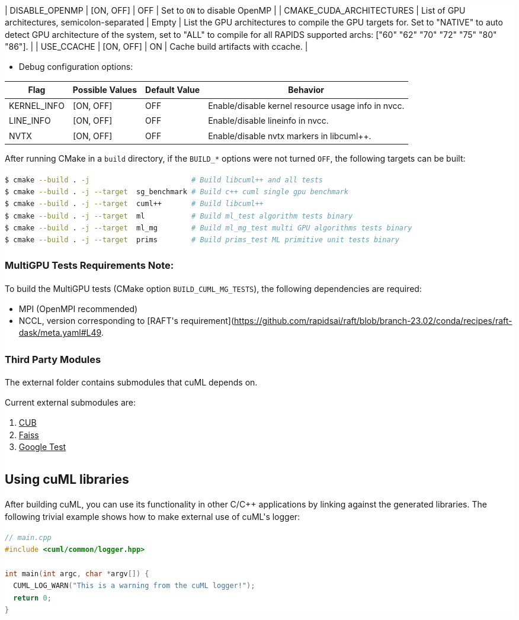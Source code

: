 | DISABLE_OPENMP | [ON, OFF]  | OFF  | Set to `ON` to disable OpenMP  |
| CMAKE_CUDA_ARCHITECTURES |  List of GPU architectures, semicolon-separated | Empty  | List the GPU architectures to compile the GPU targets for. Set to "NATIVE" to auto detect GPU architecture of the system, set to "ALL" to compile for all RAPIDS supported archs: ["60" "62" "70" "72" "75" "80" "86"].  |
| USE_CCACHE | [ON, OFF]  | ON  | Cache build artifacts with ccache. |

- Debug configuration options:

| Flag | Possible Values | Default Value | Behavior |
| --- | --- | --- | --- |
| KERNEL_INFO | [ON, OFF]  | OFF  | Enable/disable kernel resource usage info in nvcc. |
| LINE_INFO | [ON, OFF]  | OFF  | Enable/disable lineinfo in nvcc.  |
| NVTX | [ON, OFF]  | OFF  | Enable/disable nvtx markers in libcuml++.  |

After running CMake in a `build` directory, if the `BUILD_*` options were not turned `OFF`, the following targets can be built:

```bash
$ cmake --build . -j                        # Build libcuml++ and all tests
$ cmake --build . -j --target  sg_benchmark # Build c++ cuml single gpu benchmark
$ cmake --build . -j --target  cuml++       # Build libcuml++
$ cmake --build . -j --target  ml           # Build ml_test algorithm tests binary
$ cmake --build . -j --target  ml_mg        # Build ml_mg_test multi GPU algorithms tests binary
$ cmake --build . -j --target  prims        # Build prims_test ML primitive unit tests binary
```

### MultiGPU Tests Requirements Note:

To build the MultiGPU tests (CMake option `BUILD_CUML_MG_TESTS`), the following dependencies are required:

- MPI (OpenMPI recommended)
- NCCL, version corresponding to [RAFT's requirement](https://github.com/rapidsai/raft/blob/branch-23.02/conda/recipes/raft-dask/meta.yaml#L49.

### Third Party Modules

The external folder contains submodules that cuML depends on.

Current external submodules are:

1. [CUB](https://github.com/NVlabs/cub)
2. [Faiss](https://github.com/facebookresearch/faiss)
3. [Google Test](https://github.com/google/googletest)

## Using cuML libraries

After building cuML, you can use its functionality in other C/C++ applications
by linking against the generated libraries. The following trivial example shows
how to make external use of cuML's logger:

```cpp
// main.cpp
#include <cuml/common/logger.hpp>

int main(int argc, char *argv[]) {
  CUML_LOG_WARN("This is a warning from the cuML logger!");
  return 0;
}
```
